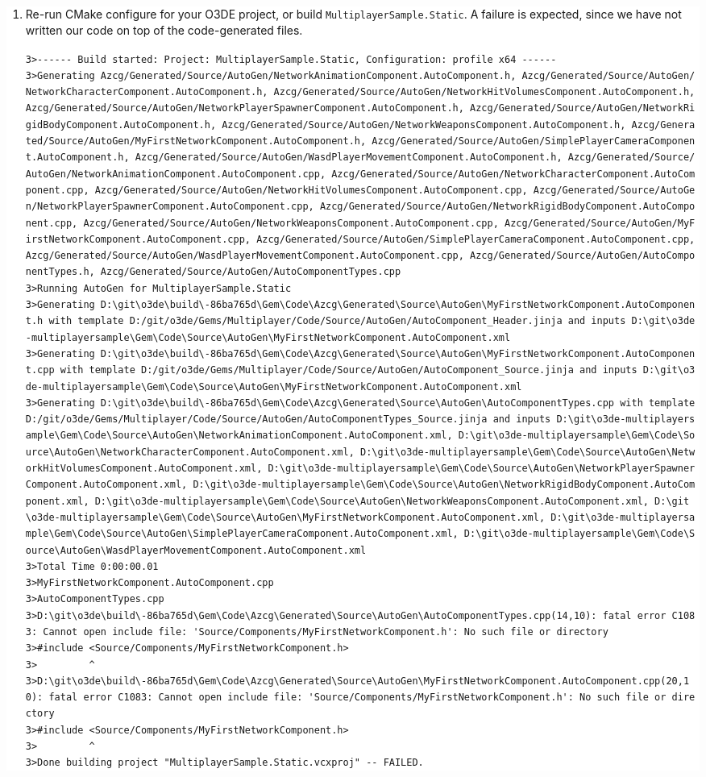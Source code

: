 1. Re-run CMake configure for your O3DE project, or build `MultiplayerSample.Static`. A failure is expected, since we have not written our code on top of the code-generated files.

    ```
    3>------ Build started: Project: MultiplayerSample.Static, Configuration: profile x64 ------
    3>Generating Azcg/Generated/Source/AutoGen/NetworkAnimationComponent.AutoComponent.h, Azcg/Generated/Source/AutoGen/NetworkCharacterComponent.AutoComponent.h, Azcg/Generated/Source/AutoGen/NetworkHitVolumesComponent.AutoComponent.h, Azcg/Generated/Source/AutoGen/NetworkPlayerSpawnerComponent.AutoComponent.h, Azcg/Generated/Source/AutoGen/NetworkRigidBodyComponent.AutoComponent.h, Azcg/Generated/Source/AutoGen/NetworkWeaponsComponent.AutoComponent.h, Azcg/Generated/Source/AutoGen/MyFirstNetworkComponent.AutoComponent.h, Azcg/Generated/Source/AutoGen/SimplePlayerCameraComponent.AutoComponent.h, Azcg/Generated/Source/AutoGen/WasdPlayerMovementComponent.AutoComponent.h, Azcg/Generated/Source/AutoGen/NetworkAnimationComponent.AutoComponent.cpp, Azcg/Generated/Source/AutoGen/NetworkCharacterComponent.AutoComponent.cpp, Azcg/Generated/Source/AutoGen/NetworkHitVolumesComponent.AutoComponent.cpp, Azcg/Generated/Source/AutoGen/NetworkPlayerSpawnerComponent.AutoComponent.cpp, Azcg/Generated/Source/AutoGen/NetworkRigidBodyComponent.AutoComponent.cpp, Azcg/Generated/Source/AutoGen/NetworkWeaponsComponent.AutoComponent.cpp, Azcg/Generated/Source/AutoGen/MyFirstNetworkComponent.AutoComponent.cpp, Azcg/Generated/Source/AutoGen/SimplePlayerCameraComponent.AutoComponent.cpp, Azcg/Generated/Source/AutoGen/WasdPlayerMovementComponent.AutoComponent.cpp, Azcg/Generated/Source/AutoGen/AutoComponentTypes.h, Azcg/Generated/Source/AutoGen/AutoComponentTypes.cpp
    3>Running AutoGen for MultiplayerSample.Static
    3>Generating D:\git\o3de\build\-86ba765d\Gem\Code\Azcg\Generated\Source\AutoGen\MyFirstNetworkComponent.AutoComponent.h with template D:/git/o3de/Gems/Multiplayer/Code/Source/AutoGen/AutoComponent_Header.jinja and inputs D:\git\o3de-multiplayersample\Gem\Code\Source\AutoGen\MyFirstNetworkComponent.AutoComponent.xml
    3>Generating D:\git\o3de\build\-86ba765d\Gem\Code\Azcg\Generated\Source\AutoGen\MyFirstNetworkComponent.AutoComponent.cpp with template D:/git/o3de/Gems/Multiplayer/Code/Source/AutoGen/AutoComponent_Source.jinja and inputs D:\git\o3de-multiplayersample\Gem\Code\Source\AutoGen\MyFirstNetworkComponent.AutoComponent.xml
    3>Generating D:\git\o3de\build\-86ba765d\Gem\Code\Azcg\Generated\Source\AutoGen\AutoComponentTypes.cpp with template D:/git/o3de/Gems/Multiplayer/Code/Source/AutoGen/AutoComponentTypes_Source.jinja and inputs D:\git\o3de-multiplayersample\Gem\Code\Source\AutoGen\NetworkAnimationComponent.AutoComponent.xml, D:\git\o3de-multiplayersample\Gem\Code\Source\AutoGen\NetworkCharacterComponent.AutoComponent.xml, D:\git\o3de-multiplayersample\Gem\Code\Source\AutoGen\NetworkHitVolumesComponent.AutoComponent.xml, D:\git\o3de-multiplayersample\Gem\Code\Source\AutoGen\NetworkPlayerSpawnerComponent.AutoComponent.xml, D:\git\o3de-multiplayersample\Gem\Code\Source\AutoGen\NetworkRigidBodyComponent.AutoComponent.xml, D:\git\o3de-multiplayersample\Gem\Code\Source\AutoGen\NetworkWeaponsComponent.AutoComponent.xml, D:\git\o3de-multiplayersample\Gem\Code\Source\AutoGen\MyFirstNetworkComponent.AutoComponent.xml, D:\git\o3de-multiplayersample\Gem\Code\Source\AutoGen\SimplePlayerCameraComponent.AutoComponent.xml, D:\git\o3de-multiplayersample\Gem\Code\Source\AutoGen\WasdPlayerMovementComponent.AutoComponent.xml
    3>Total Time 0:00:00.01
    3>MyFirstNetworkComponent.AutoComponent.cpp
    3>AutoComponentTypes.cpp
    3>D:\git\o3de\build\-86ba765d\Gem\Code\Azcg\Generated\Source\AutoGen\AutoComponentTypes.cpp(14,10): fatal error C1083: Cannot open include file: 'Source/Components/MyFirstNetworkComponent.h': No such file or directory
    3>#include <Source/Components/MyFirstNetworkComponent.h>
    3>         ^
    3>D:\git\o3de\build\-86ba765d\Gem\Code\Azcg\Generated\Source\AutoGen\MyFirstNetworkComponent.AutoComponent.cpp(20,10): fatal error C1083: Cannot open include file: 'Source/Components/MyFirstNetworkComponent.h': No such file or directory
    3>#include <Source/Components/MyFirstNetworkComponent.h>
    3>         ^
    3>Done building project "MultiplayerSample.Static.vcxproj" -- FAILED.
    ```
